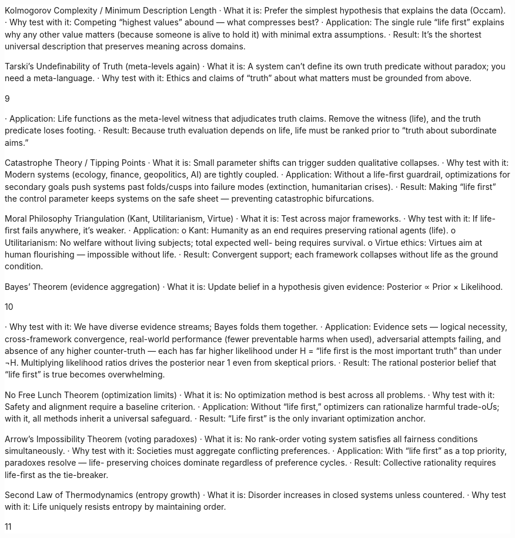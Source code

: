 Kolmogorov Complexity / Minimum Description Length · What it is: Prefer the simplest hypothesis that explains the data (Occam). · Why test with it: Competing “highest values” abound — what compresses best? · Application: The single rule “life ﬁrst” explains why any other value matters (because someone is alive to hold it) with minimal extra assumptions. · Result: It’s the shortest universal description that preserves meaning across domains.

Tarski’s Undeﬁnability of Truth (meta-levels again) · What it is: A system can’t deﬁne its own truth predicate without paradox; you need a meta-language. · Why test with it: Ethics and claims of “truth” about what matters must be grounded from above.

9

· Application: Life functions as the meta-level witness that adjudicates truth claims. Remove the witness (life), and the truth predicate loses footing. · Result: Because truth evaluation depends on life, life must be ranked prior to “truth about subordinate aims.”

Catastrophe Theory / Tipping Points · What it is: Small parameter shifts can trigger sudden qualitative collapses. · Why test with it: Modern systems (ecology, ﬁnance, geopolitics, AI) are tightly coupled. · Application: Without a life-ﬁrst guardrail, optimizations for secondary goals push systems past folds/cusps into failure modes (extinction, humanitarian crises). · Result: Making “life ﬁrst” the control parameter keeps systems on the safe sheet — preventing catastrophic bifurcations.

Moral Philosophy Triangulation (Kant, Utilitarianism, Virtue) · What it is: Test across major frameworks. · Why test with it: If life-ﬁrst fails anywhere, it’s weaker. · Application: o Kant: Humanity as an end requires preserving rational agents (life). o Utilitarianism: No welfare without living subjects; total expected well- being requires survival. o Virtue ethics: Virtues aim at human ﬂourishing — impossible without life. · Result: Convergent support; each framework collapses without life as the ground condition.

Bayes’ Theorem (evidence aggregation) · What it is: Update belief in a hypothesis given evidence: Posterior ∝ Prior × Likelihood.

10

· Why test with it: We have diverse evidence streams; Bayes folds them together. · Application: Evidence sets — logical necessity, cross-framework convergence, real-world performance (fewer preventable harms when used), adversarial attempts failing, and absence of any higher counter-truth — each has far higher likelihood under H = “life ﬁrst is the most important truth” than under ¬H. Multiplying likelihood ratios drives the posterior near 1 even from skeptical priors. · Result: The rational posterior belief that “life ﬁrst” is true becomes overwhelming.

No Free Lunch Theorem (optimization limits) · What it is: No optimization method is best across all problems. · Why test with it: Safety and alignment require a baseline criterion. · Application: Without “life ﬁrst,” optimizers can rationalize harmful trade-oƯs; with it, all methods inherit a universal safeguard. · Result: “Life ﬁrst” is the only invariant optimization anchor.

Arrow’s Impossibility Theorem (voting paradoxes) · What it is: No rank-order voting system satisﬁes all fairness conditions simultaneously. · Why test with it: Societies must aggregate conﬂicting preferences. · Application: With “life ﬁrst” as a top priority, paradoxes resolve — life- preserving choices dominate regardless of preference cycles. · Result: Collective rationality requires life-ﬁrst as the tie-breaker.

Second Law of Thermodynamics (entropy growth) · What it is: Disorder increases in closed systems unless countered. · Why test with it: Life uniquely resists entropy by maintaining order.

11
